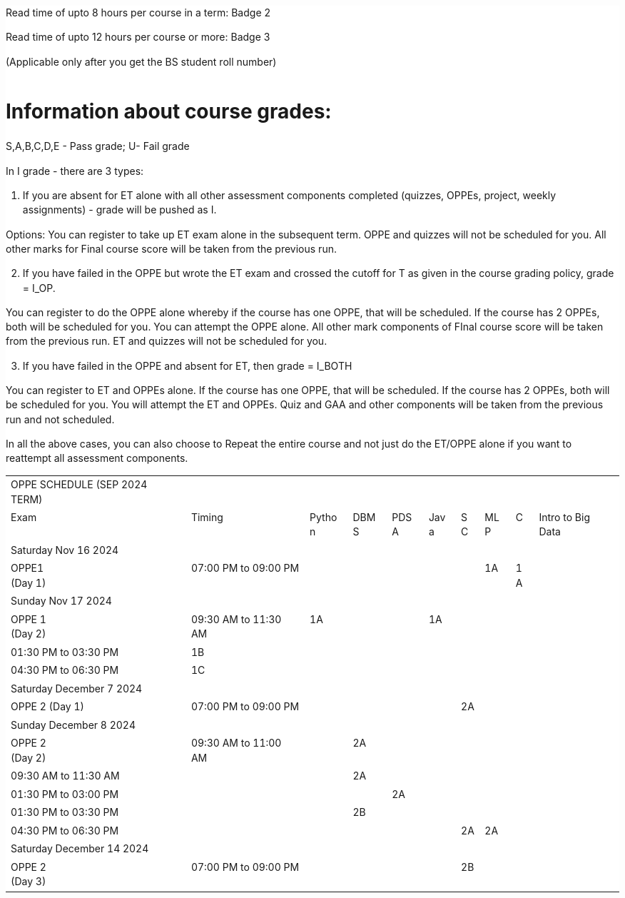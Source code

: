 Read time of upto 8 hours per course in a term: Badge 2

Read time of upto 12 hours per course or more: Badge 3

(Applicable only after you get the BS student roll number)

# Information about course grades:

S,A,B,C,D,E - Pass grade; U- Fail grade

In I grade - there are 3 types:

1. If you are absent for ET alone with all other assessment components completed (quizzes, OPPEs, project, weekly assignments) - grade will be pushed as I.

Options: You can register to take up ET exam alone in the subsequent term. OPPE and quizzes will not be scheduled for you. All other marks for Final course score will be taken from the previous run.

2. If you have failed in the OPPE but wrote the ET exam and crossed the cutoff for T as given in the course grading policy, grade = I\_OP.

You can register to do the OPPE alone whereby if the course has one OPPE, that will be scheduled. If the course has 2 OPPEs, both will be scheduled for you. You can attempt the OPPE alone. All other mark components of FInal course score will be taken from the previous run. ET and quizzes will not be scheduled for you.

3. If you have failed in the OPPE and absent for ET, then grade = I\_BOTH

You can register to ET and OPPEs alone. If the course has one OPPE, that will be scheduled. If the course has 2 OPPEs, both will be scheduled for you. You will attempt the ET and OPPEs. Quiz and GAA and other components will be taken from the previous run and not scheduled.

In all the above cases, you can also choose to Repeat the entire course and not just do the ET/OPPE alone if you want to reattempt all assessment components.

|     |     |     |     |     |     |     |     |     |     |
| --- | --- | --- | --- | --- | --- | --- | --- | --- | --- |
| OPPE SCHEDULE (SEP 2024 TERM) |
| Exam | Timing | Python | DBMS | PDSA | Java | SC | MLP | C | Intro to Big Data |
| Saturday Nov 16 2024 |
| OPPE1<br>(Day 1) | 07:00 PM to 09:00 PM |  |  |  |  |  | 1A | 1A |  |
| Sunday Nov 17 2024 |
| OPPE 1<br>(Day 2) | 09:30 AM to 11:30 AM | 1A |  |  | 1A |  |  |  |  |
| 01:30 PM to 03:30 PM | 1B |  |  |  |  |  |  |  |
| 04:30 PM to 06:30 PM | 1C |  |  |  |  |  |  |  |
| Saturday December 7 2024 |
| OPPE 2 (Day 1) | 07:00 PM to 09:00 PM |  |  |  |  | 2A |  |  |  |
| Sunday December 8 2024 |
| OPPE 2<br>(Day 2) | 09:30 AM to 11:00 AM |  | 2A |  |  |  |  |  |  |
| 09:30 AM to 11:30 AM |  |  | 2A |  |  |  |  |  |
| 01:30 PM to 03:00 PM |  |  |  | 2A |  |  |  |  |
| 01:30 PM to 03:30 PM |  |  | 2B |  |  |  |  |  |
| 04:30 PM to 06:30 PM |  |  |  |  |  | 2A | 2A |  |
| Saturday December 14 2024 |
| OPPE 2<br>(Day 3) | 07:00 PM to 09:00 PM |  |  |  |  | 2B |  |  |  |